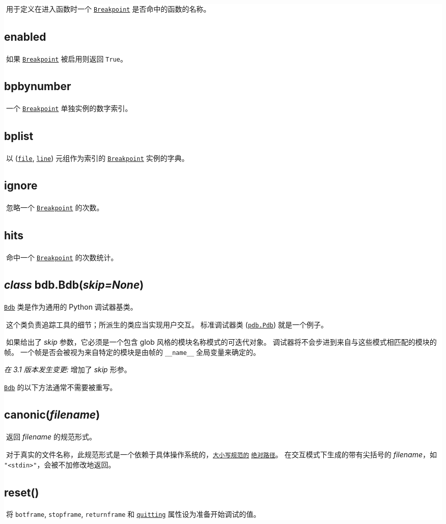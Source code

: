 ​	用于定义在进入函数时一个 [`Breakpoint`](https://docs.python.org/zh-cn/3.13/library/bdb.html#bdb.Breakpoint) 是否命中的函数的名称。

## **enabled**

​	如果 [`Breakpoint`](https://docs.python.org/zh-cn/3.13/library/bdb.html#bdb.Breakpoint) 被启用则返回 `True`。

## **bpbynumber**

​	一个 [`Breakpoint`](https://docs.python.org/zh-cn/3.13/library/bdb.html#bdb.Breakpoint) 单独实例的数字索引。

## **bplist**

​	以 ([`file`](https://docs.python.org/zh-cn/3.13/library/bdb.html#bdb.Breakpoint.file), [`line`](https://docs.python.org/zh-cn/3.13/library/bdb.html#bdb.Breakpoint.line)) 元组作为索引的 [`Breakpoint`](https://docs.python.org/zh-cn/3.13/library/bdb.html#bdb.Breakpoint) 实例的字典。

## **ignore**

​	忽略一个 [`Breakpoint`](https://docs.python.org/zh-cn/3.13/library/bdb.html#bdb.Breakpoint) 的次数。

## **hits**

​	命中一个 [`Breakpoint`](https://docs.python.org/zh-cn/3.13/library/bdb.html#bdb.Breakpoint) 的次数统计。

## *class* bdb.**Bdb**(*skip=None*)

[`Bdb`](https://docs.python.org/zh-cn/3.13/library/bdb.html#bdb.Bdb) 类是作为通用的 Python 调试器基类。

​	这个类负责追踪工具的细节；所派生的类应当实现用户交互。 标准调试器类 ([`pdb.Pdb`](https://docs.python.org/zh-cn/3.13/library/pdb.html#pdb.Pdb)) 就是一个例子。

​	如果给出了 *skip* 参数，它必须是一个包含 glob 风格的模块名称模式的可迭代对象。 调试器将不会步进到来自与这些模式相匹配的模块的帧。 一个帧是否会被视为来自特定的模块是由帧的 `__name__` 全局变量来确定的。

*在 3.1 版本发生变更:* 增加了 *skip* 形参。

[`Bdb`](https://docs.python.org/zh-cn/3.13/library/bdb.html#bdb.Bdb) 的以下方法通常不需要被重写。

## **canonic**(*filename*)

​	返回 *filename* 的规范形式。

​	对于真实的文件名称，此规范形式是一个依赖于具体操作系统的，[`大小写规范的`](https://docs.python.org/zh-cn/3.13/library/os.path.html#os.path.normcase) [`绝对路径`](https://docs.python.org/zh-cn/3.13/library/os.path.html#os.path.abspath)。 在交互模式下生成的带有尖括号的 *filename*，如 `"<stdin>"`，会被不加修改地返回。

## **reset**()

​	将 `botframe`, `stopframe`, `returnframe` 和 [`quitting`](https://docs.python.org/zh-cn/3.13/library/bdb.html#bdb.Bdb.set_quit) 属性设为准备开始调试的值。
